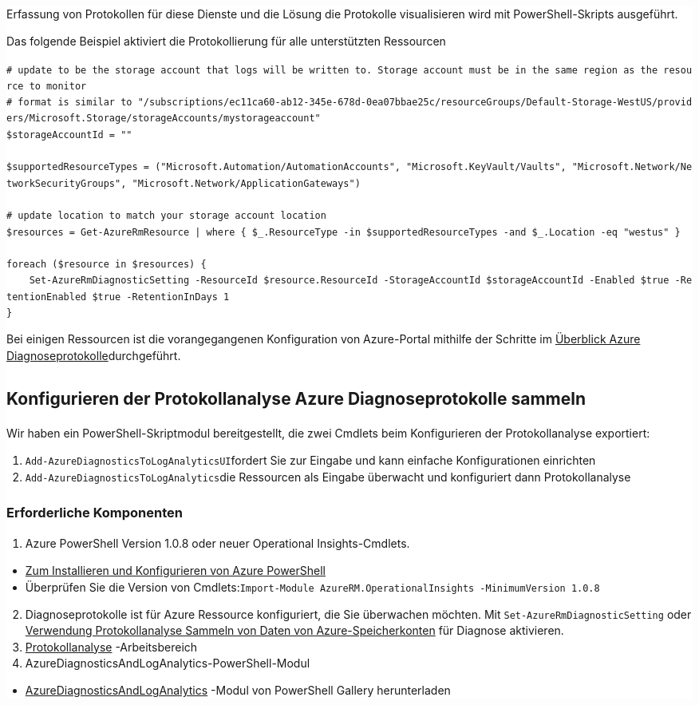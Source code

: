 Erfassung von Protokollen für diese Dienste und die Lösung die Protokolle visualisieren wird mit PowerShell-Skripts ausgeführt.

Das folgende Beispiel aktiviert die Protokollierung für alle unterstützten Ressourcen

```
# update to be the storage account that logs will be written to. Storage account must be in the same region as the resource to monitor
# format is similar to "/subscriptions/ec11ca60-ab12-345e-678d-0ea07bbae25c/resourceGroups/Default-Storage-WestUS/providers/Microsoft.Storage/storageAccounts/mystorageaccount"
$storageAccountId = ""

$supportedResourceTypes = ("Microsoft.Automation/AutomationAccounts", "Microsoft.KeyVault/Vaults", "Microsoft.Network/NetworkSecurityGroups", "Microsoft.Network/ApplicationGateways")

# update location to match your storage account location
$resources = Get-AzureRmResource | where { $_.ResourceType -in $supportedResourceTypes -and $_.Location -eq "westus" }

foreach ($resource in $resources) {
    Set-AzureRmDiagnosticSetting -ResourceId $resource.ResourceId -StorageAccountId $storageAccountId -Enabled $true -RetentionEnabled $true -RetentionInDays 1
}
```


Bei einigen Ressourcen ist die vorangegangenen Konfiguration von Azure-Portal mithilfe der Schritte im [Überblick Azure Diagnoseprotokolle](../monitoring-and-diagnostics/monitoring-overview-of-diagnostic-logs.md#how-to-enable-collection-of-diagnostic-logs)durchgeführt.

## <a name="configure-log-analytics-to-collect-azure-diagnostic-logs"></a>Konfigurieren der Protokollanalyse Azure Diagnoseprotokolle sammeln

Wir haben ein PowerShell-Skriptmodul bereitgestellt, die zwei Cmdlets beim Konfigurieren der Protokollanalyse exportiert:

1. `Add-AzureDiagnosticsToLogAnalyticsUI`fordert Sie zur Eingabe und kann einfache Konfigurationen einrichten
2. `Add-AzureDiagnosticsToLogAnalytics`die Ressourcen als Eingabe überwacht und konfiguriert dann Protokollanalyse  

### <a name="pre-requisites"></a>Erforderliche Komponenten

1. Azure PowerShell Version 1.0.8 oder neuer Operational Insights-Cmdlets.
  - [Zum Installieren und Konfigurieren von Azure PowerShell](../powershell-install-configure.md)
  - Überprüfen Sie die Version von Cmdlets:`Import-Module AzureRM.OperationalInsights -MinimumVersion 1.0.8 `
2. Diagnoseprotokolle ist für Azure Ressource konfiguriert, die Sie überwachen möchten. Mit `Set-AzureRmDiagnosticSetting` oder [Verwendung Protokollanalyse Sammeln von Daten von Azure-Speicherkonten](log-analytics-azure-storage.md) für Diagnose aktivieren.
3. [Protokollanalyse](https://portal.azure.com/#create/Microsoft.LogAnalyticsOMS) -Arbeitsbereich  
4. AzureDiagnosticsAndLogAnalytics-PowerShell-Modul
  - [AzureDiagnosticsAndLogAnalytics](https://www.powershellgallery.com/packages/AzureDiagnosticsAndLogAnalytics/) -Modul von PowerShell Gallery herunterladen

